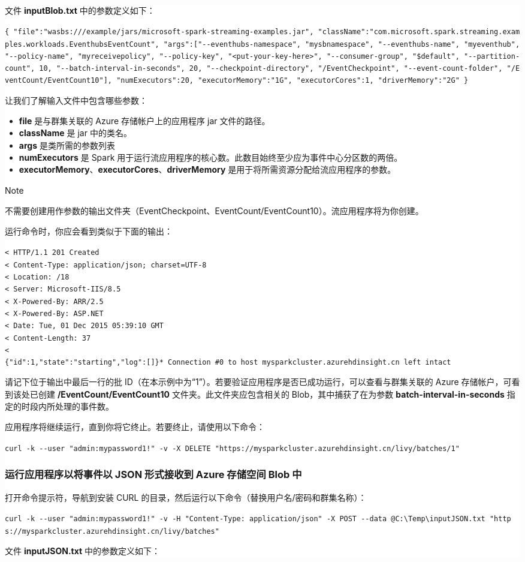 文件 **inputBlob.txt** 中的参数定义如下：

```
{ "file":"wasbs:///example/jars/microsoft-spark-streaming-examples.jar", "className":"com.microsoft.spark.streaming.examples.workloads.EventhubsEventCount", "args":["--eventhubs-namespace", "mysbnamespace", "--eventhubs-name", "myeventhub", "--policy-name", "myreceivepolicy", "--policy-key", "<put-your-key-here>", "--consumer-group", "$default", "--partition-count", 10, "--batch-interval-in-seconds", 20, "--checkpoint-directory", "/EventCheckpoint", "--event-count-folder", "/EventCount/EventCount10"], "numExecutors":20, "executorMemory":"1G", "executorCores":1, "driverMemory":"2G" }
```

让我们了解输入文件中包含哪些参数：

* **file** 是与群集关联的 Azure 存储帐户上的应用程序 jar 文件的路径。
* **className** 是 jar 中的类名。
* **args** 是类所需的参数列表
* **numExecutors** 是 Spark 用于运行流应用程序的核心数。此数目始终至少应为事件中心分区数的两倍。
* **executorMemory**、**executorCores**、**driverMemory** 是用于将所需资源分配给流应用程序的参数。

>[!NOTE]
> 不需要创建用作参数的输出文件夹（EventCheckpoint、EventCount/EventCount10）。流应用程序将为你创建。

运行命令时，你应会看到类似于下面的输出：

```
< HTTP/1.1 201 Created
< Content-Type: application/json; charset=UTF-8
< Location: /18
< Server: Microsoft-IIS/8.5
< X-Powered-By: ARR/2.5
< X-Powered-By: ASP.NET
< Date: Tue, 01 Dec 2015 05:39:10 GMT
< Content-Length: 37
<
{"id":1,"state":"starting","log":[]}* Connection #0 to host mysparkcluster.azurehdinsight.cn left intact
```

请记下位于输出中最后一行的批 ID（在本示例中为“1”）。若要验证应用程序是否已成功运行，可以查看与群集关联的 Azure 存储帐户，可看到该处已创建 **/EventCount/EventCount10** 文件夹。此文件夹应包含相关的 Blob，其中捕获了在为参数 **batch-interval-in-seconds** 指定的时段内所处理的事件数。

应用程序将继续运行，直到你将它终止。若要终止，请使用以下命令：

```
curl -k --user "admin:mypassword1!" -v -X DELETE "https://mysparkcluster.azurehdinsight.cn/livy/batches/1"
```

### 运行应用程序以将事件以 JSON 形式接收到 Azure 存储空间 Blob 中

打开命令提示符，导航到安装 CURL 的目录，然后运行以下命令（替换用户名/密码和群集名称）：

```
curl -k --user "admin:mypassword1!" -v -H "Content-Type: application/json" -X POST --data @C:\Temp\inputJSON.txt "https://mysparkcluster.azurehdinsight.cn/livy/batches"
```

文件 **inputJSON.txt** 中的参数定义如下：


[hdinsight-versions]: /documentation/articles/hdinsight-component-versioning-v1/
[hdinsight-upload-data]: ./hdinsight-upload-data.md
[hdinsight-storage]: ./hdinsight-hadoop-use-blob-storage.md
[azure-purchase-options]: https://www.azure.cn/pricing/overview/
[azure-member-offers]: https://www.azure.cn/pricing/member-offers/
[azure-trial]: https://www.azure.cn/pricing/1rmb-trial/
[azure-management-portal]: https://manage.windowsazure.cn/
[azure-create-storageaccount]: ../storage/storage-create-storage-account.md